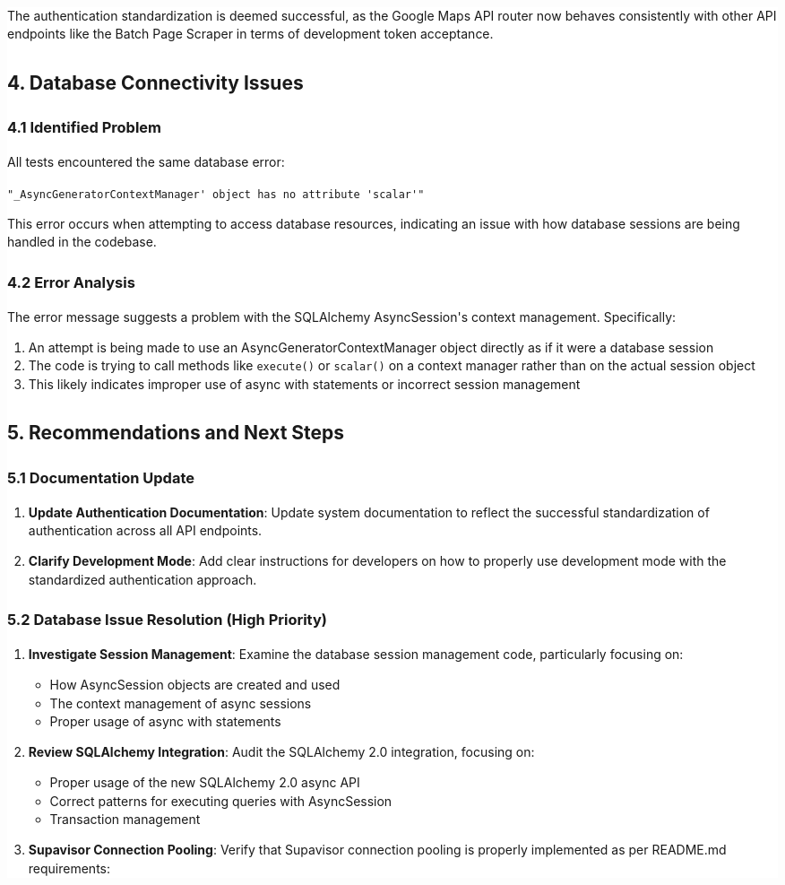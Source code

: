 The authentication standardization is deemed successful, as the Google Maps API router now behaves consistently with other API endpoints like the Batch Page Scraper in terms of development token acceptance.

## 4. Database Connectivity Issues

### 4.1 Identified Problem

All tests encountered the same database error:

```
"_AsyncGeneratorContextManager' object has no attribute 'scalar'"
```

This error occurs when attempting to access database resources, indicating an issue with how database sessions are being handled in the codebase.

### 4.2 Error Analysis

The error message suggests a problem with the SQLAlchemy AsyncSession's context management. Specifically:

1. An attempt is being made to use an AsyncGeneratorContextManager object directly as if it were a database session
2. The code is trying to call methods like `execute()` or `scalar()` on a context manager rather than on the actual session object
3. This likely indicates improper use of async with statements or incorrect session management

## 5. Recommendations and Next Steps

### 5.1 Documentation Update

1. **Update Authentication Documentation**: Update system documentation to reflect the successful standardization of authentication across all API endpoints.

2. **Clarify Development Mode**: Add clear instructions for developers on how to properly use development mode with the standardized authentication approach.

### 5.2 Database Issue Resolution (High Priority)

1. **Investigate Session Management**: Examine the database session management code, particularly focusing on:

   - How AsyncSession objects are created and used
   - The context management of async sessions
   - Proper usage of async with statements

2. **Review SQLAlchemy Integration**: Audit the SQLAlchemy 2.0 integration, focusing on:

   - Proper usage of the new SQLAlchemy 2.0 async API
   - Correct patterns for executing queries with AsyncSession
   - Transaction management

3. **Supavisor Connection Pooling**: Verify that Supavisor connection pooling is properly implemented as per README.md requirements:
